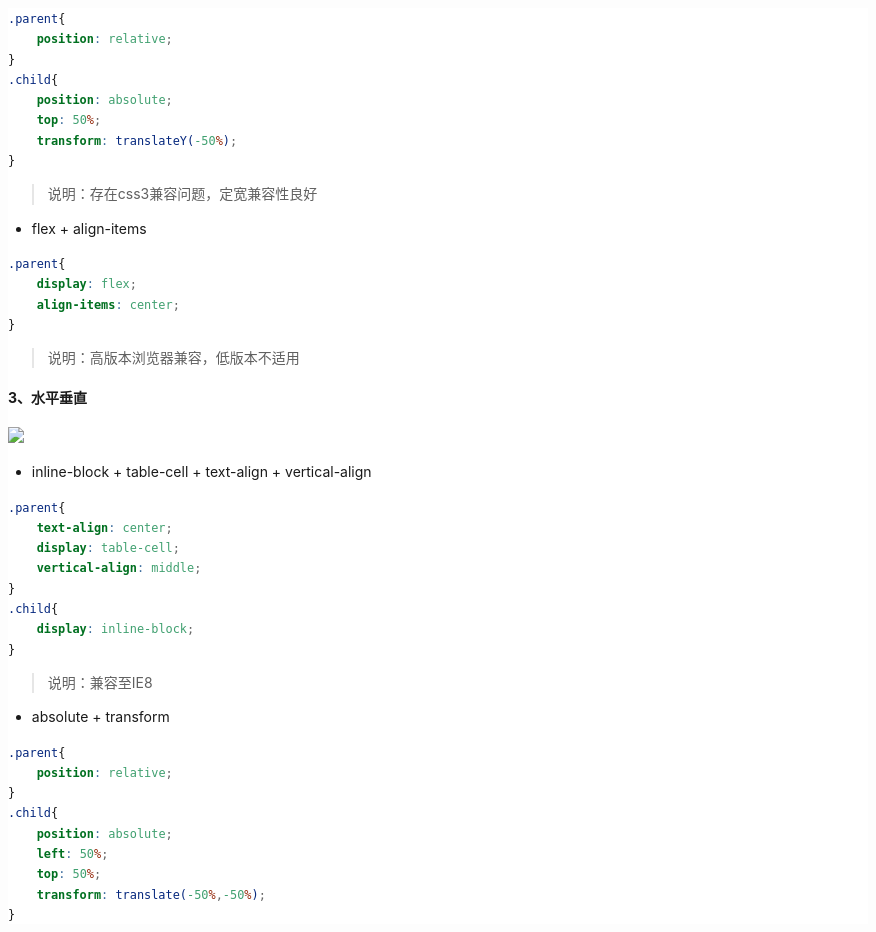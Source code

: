 ```css
.parent{
    position: relative;
}
.child{
    position: absolute;
    top: 50%;
    transform: translateY(-50%);
}
```

> 说明：存在css3兼容问题，定宽兼容性良好

* flex + align-items

```css
.parent{
    display: flex;
    align-items: center;
}
```

> 说明：高版本浏览器兼容，低版本不适用

#### 3、水平垂直

![](https://likonion-1254082995.cos.ap-chengdu.myqcloud.com/media/1494908-794b1018c55decaa.png)

* inline-block + table-cell + text-align + vertical-align

```css
.parent{
    text-align: center;
    display: table-cell;
    vertical-align: middle;
}
.child{
    display: inline-block;
}
```

> 说明：兼容至IE8

* absolute + transform

```css
.parent{
    position: relative;
}
.child{
    position: absolute;
    left: 50%;
    top: 50%;
    transform: translate(-50%,-50%);
}
```
